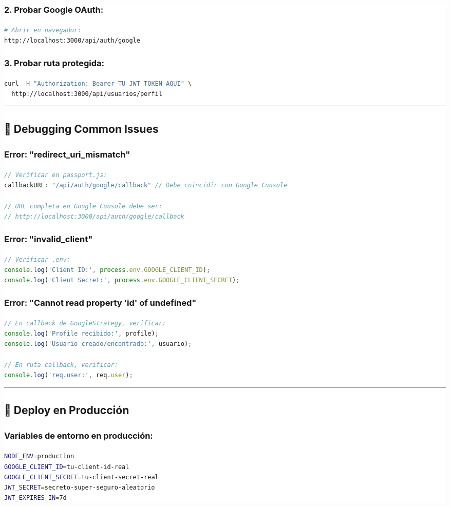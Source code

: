### 2. Probar Google OAuth:
```bash
# Abrir en navegador:
http://localhost:3000/api/auth/google
```

### 3. Probar ruta protegida:
```bash
curl -H "Authorization: Bearer TU_JWT_TOKEN_AQUI" \
  http://localhost:3000/api/usuarios/perfil
```

---

## 🐛 Debugging Common Issues

### Error: "redirect_uri_mismatch"
```javascript
// Verificar en passport.js:
callbackURL: "/api/auth/google/callback" // Debe coincidir con Google Console

// URL completa en Google Console debe ser:
// http://localhost:3000/api/auth/google/callback
```

### Error: "invalid_client"
```javascript
// Verificar .env:
console.log('Client ID:', process.env.GOOGLE_CLIENT_ID);
console.log('Client Secret:', process.env.GOOGLE_CLIENT_SECRET);
```

### Error: "Cannot read property 'id' of undefined"
```javascript
// En callback de GoogleStrategy, verificar:
console.log('Profile recibido:', profile);
console.log('Usuario creado/encontrado:', usuario);

// En ruta callback, verificar:
console.log('req.user:', req.user);
```

---

## 🚀 Deploy en Producción

### Variables de entorno en producción:
```bash
NODE_ENV=production
GOOGLE_CLIENT_ID=tu-client-id-real
GOOGLE_CLIENT_SECRET=tu-client-secret-real
JWT_SECRET=secreto-super-seguro-aleatorio
JWT_EXPIRES_IN=7d
```
